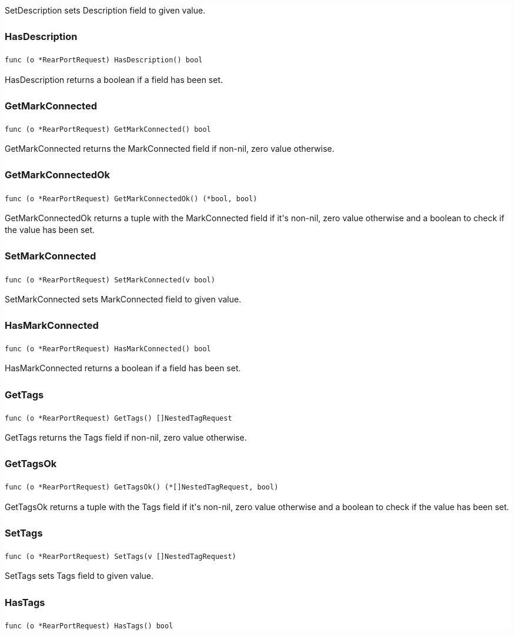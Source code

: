 SetDescription sets Description field to given value.

### HasDescription

`func (o *RearPortRequest) HasDescription() bool`

HasDescription returns a boolean if a field has been set.

### GetMarkConnected

`func (o *RearPortRequest) GetMarkConnected() bool`

GetMarkConnected returns the MarkConnected field if non-nil, zero value otherwise.

### GetMarkConnectedOk

`func (o *RearPortRequest) GetMarkConnectedOk() (*bool, bool)`

GetMarkConnectedOk returns a tuple with the MarkConnected field if it's non-nil, zero value otherwise
and a boolean to check if the value has been set.

### SetMarkConnected

`func (o *RearPortRequest) SetMarkConnected(v bool)`

SetMarkConnected sets MarkConnected field to given value.

### HasMarkConnected

`func (o *RearPortRequest) HasMarkConnected() bool`

HasMarkConnected returns a boolean if a field has been set.

### GetTags

`func (o *RearPortRequest) GetTags() []NestedTagRequest`

GetTags returns the Tags field if non-nil, zero value otherwise.

### GetTagsOk

`func (o *RearPortRequest) GetTagsOk() (*[]NestedTagRequest, bool)`

GetTagsOk returns a tuple with the Tags field if it's non-nil, zero value otherwise
and a boolean to check if the value has been set.

### SetTags

`func (o *RearPortRequest) SetTags(v []NestedTagRequest)`

SetTags sets Tags field to given value.

### HasTags

`func (o *RearPortRequest) HasTags() bool`
